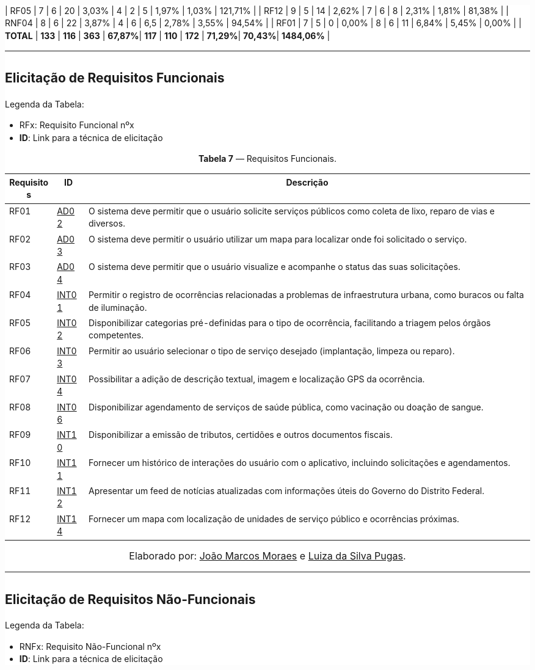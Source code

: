 | RF05    | 7                   | 6                    | 20          | 3,03%     | 4              | 2              | 5              | 1,97%     | 1,03%     | 121,71%    |
| RF12    | 9                   | 5                    | 14          | 2,62%     | 7              | 6              | 8              | 2,31%     | 1,81%     | 81,38%     |
| RNF04   | 8                   | 6                    | 22          | 3,87%     | 4              | 6              | 6,5            | 2,78%     | 3,55%     | 94,54%     |
| RF01    | 7                   | 5                    | 0           | 0,00%     | 8              | 6              | 11             | 6,84%     | 5,45%     | 0,00%      |
| **TOTAL** | **133**             | **116**              | **363**     | **67,87%**| **117**         | **110**         | **172**        | **71,29%**| **70,43%**| **1484,06%** |


---

## Elicitação de Requisitos Funcionais

Legenda da Tabela:  
- RFx: Requisito Funcional nºx  
- **ID**: Link para a técnica de elicitação

<p align="center"><b>Tabela 7</b> — Requisitos Funcionais.</p>

| Requisitos | ID                                                                 | Descrição                                                                                                                  |
| ---------- | ------------------------------------------------------------------ | -------------------------------------------------------------------------------------------------------------------------- |
| RF01       | <a href="../../tec_elicitacao/analise_decisao/#anchor_AD">AD02</a> | O sistema deve permitir que o usuário solicite serviços públicos como coleta de lixo, reparo de vias e diversos.           |
| RF02       | <a href="../../tec_elicitacao/analise_decisao/#anchor_AD">AD03</a> | O sistema deve permitir o usuário utilizar um mapa para localizar onde foi solicitado o serviço.                           |
| RF03       | <a href="../../tec_elicitacao/analise_decisao/#anchor_AD">AD04</a> | O sistema deve permitir que o usuário visualize e acompanhe o status das suas solicitações.                                |
| RF04       | <a href="../../tec_elicitacao/introspeccao/#anchor_INT">INT01</a>  | Permitir o registro de ocorrências relacionadas a problemas de infraestrutura urbana, como buracos ou falta de iluminação. |
| RF05       | <a href="../../tec_elicitacao/introspeccao/#anchor_INT">INT02</a>  | Disponibilizar categorias pré-definidas para o tipo de ocorrência, facilitando a triagem pelos órgãos competentes.         |
| RF06       | <a href="../../tec_elicitacao/introspeccao/#anchor_INT">INT03</a>  | Permitir ao usuário selecionar o tipo de serviço desejado (implantação, limpeza ou reparo).                                |
| RF07       | <a href="../../tec_elicitacao/introspeccao/#anchor_INT">INT04</a>  | Possibilitar a adição de descrição textual, imagem e localização GPS da ocorrência.                                        |
| RF08       | <a href="../../tec_elicitacao/introspeccao/#anchor_INT">INT06</a>  | Disponibilizar agendamento de serviços de saúde pública, como vacinação ou doação de sangue.                               |
| RF09       | <a href="../../tec_elicitacao/introspeccao/#anchor_INT">INT10</a>  | Disponibilizar a emissão de tributos, certidões e outros documentos fiscais.                                               |
| RF10       | <a href="../../tec_elicitacao/introspeccao/#anchor_INT">INT11</a>  | Fornecer um histórico de interações do usuário com o aplicativo, incluindo solicitações e agendamentos.                    |
| RF11       | <a href="../../tec_elicitacao/introspeccao/#anchor_INT">INT12</a>  | Apresentar um feed de notícias atualizadas com informações úteis do Governo do Distrito Federal.                           |
| RF12       | <a href="../../tec_elicitacao/introspeccao/#anchor_INT">INT14</a>  | Fornecer um mapa com localização de unidades de serviço público e ocorrências próximas.                                    |

<font size="3"><p style="text-align: center">Elaborado por: [João Marcos Moraes](https://github.com/JJOAOMARCOSS) e [Luiza da Silva Pugas](https://github.com/Luizaxx).</p></font>

---

## Elicitação de Requisitos Não-Funcionais

Legenda da Tabela:  
- RNFx: Requisito Não-Funcional nºx  
- **ID**: Link para a técnica de elicitação
